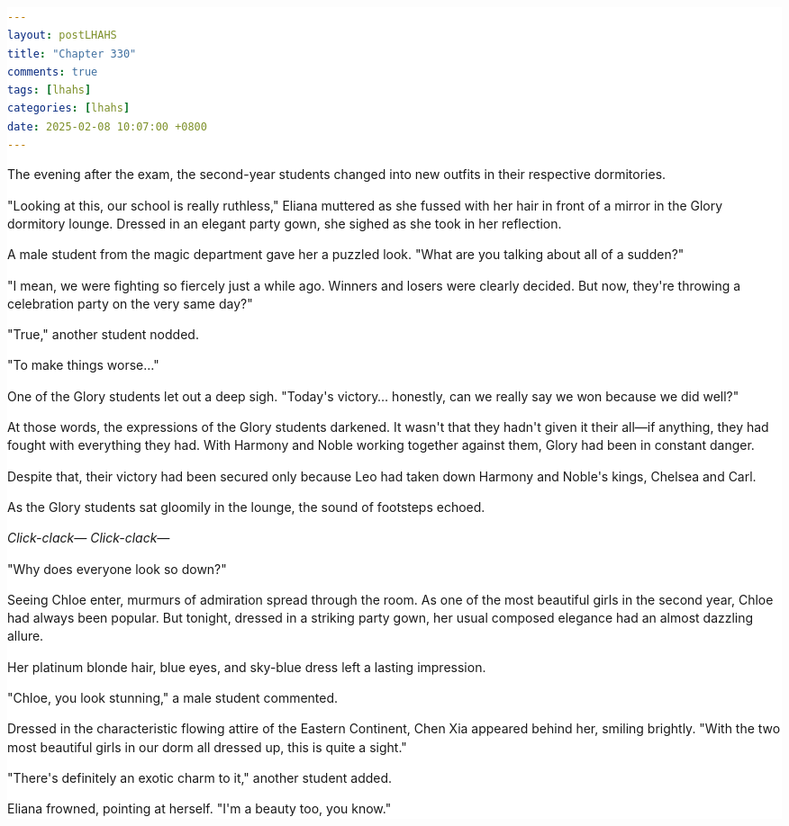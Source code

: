 ```yaml
---
layout: postLHAHS
title: "Chapter 330"
comments: true
tags: [lhahs]
categories: [lhahs]
date: 2025-02-08 10:07:00 +0800
---
```


The evening after the exam, the second-year students changed into new outfits in their respective dormitories.

"Looking at this, our school is really ruthless," Eliana muttered as she fussed with her hair in front of a mirror in the Glory dormitory lounge. Dressed in an elegant party gown, she sighed as she took in her reflection.

A male student from the magic department gave her a puzzled look. "What are you talking about all of a sudden?"

"I mean, we were fighting so fiercely just a while ago. Winners and losers were clearly decided. But now, they're throwing a celebration party on the very same day?"

"True," another student nodded.

"To make things worse…"

One of the Glory students let out a deep sigh. "Today's victory… honestly, can we really say we won because we did well?"

At those words, the expressions of the Glory students darkened. It wasn't that they hadn't given it their all—if anything, they had fought with everything they had. With Harmony and Noble working together against them, Glory had been in constant danger.

Despite that, their victory had been secured only because Leo had taken down Harmony and Noble's kings, Chelsea and Carl.

As the Glory students sat gloomily in the lounge, the sound of footsteps echoed.

*Click-clack— Click-clack—*

"Why does everyone look so down?"

Seeing Chloe enter, murmurs of admiration spread through the room. As one of the most beautiful girls in the second year, Chloe had always been popular. But tonight, dressed in a striking party gown, her usual composed elegance had an almost dazzling allure.

Her platinum blonde hair, blue eyes, and sky-blue dress left a lasting impression.

"Chloe, you look stunning," a male student commented.

Dressed in the characteristic flowing attire of the Eastern Continent, Chen Xia appeared behind her, smiling brightly. "With the two most beautiful girls in our dorm all dressed up, this is quite a sight."

"There's definitely an exotic charm to it," another student added.

Eliana frowned, pointing at herself. "I'm a beauty too, you know."

